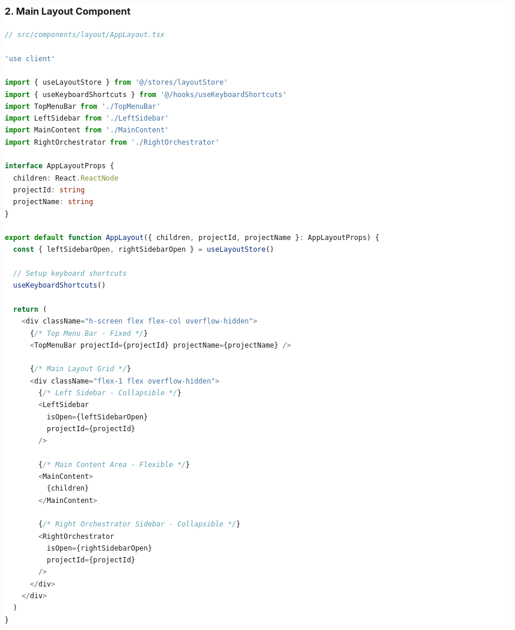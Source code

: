 ### 2. Main Layout Component

```typescript
// src/components/layout/AppLayout.tsx

'use client'

import { useLayoutStore } from '@/stores/layoutStore'
import { useKeyboardShortcuts } from '@/hooks/useKeyboardShortcuts'
import TopMenuBar from './TopMenuBar'
import LeftSidebar from './LeftSidebar'
import MainContent from './MainContent'
import RightOrchestrator from './RightOrchestrator'

interface AppLayoutProps {
  children: React.ReactNode
  projectId: string
  projectName: string
}

export default function AppLayout({ children, projectId, projectName }: AppLayoutProps) {
  const { leftSidebarOpen, rightSidebarOpen } = useLayoutStore()
  
  // Setup keyboard shortcuts
  useKeyboardShortcuts()
  
  return (
    <div className="h-screen flex flex-col overflow-hidden">
      {/* Top Menu Bar - Fixed */}
      <TopMenuBar projectId={projectId} projectName={projectName} />
      
      {/* Main Layout Grid */}
      <div className="flex-1 flex overflow-hidden">
        {/* Left Sidebar - Collapsible */}
        <LeftSidebar
          isOpen={leftSidebarOpen}
          projectId={projectId}
        />
        
        {/* Main Content Area - Flexible */}
        <MainContent>
          {children}
        </MainContent>
        
        {/* Right Orchestrator Sidebar - Collapsible */}
        <RightOrchestrator
          isOpen={rightSidebarOpen}
          projectId={projectId}
        />
      </div>
    </div>
  )
}
```
